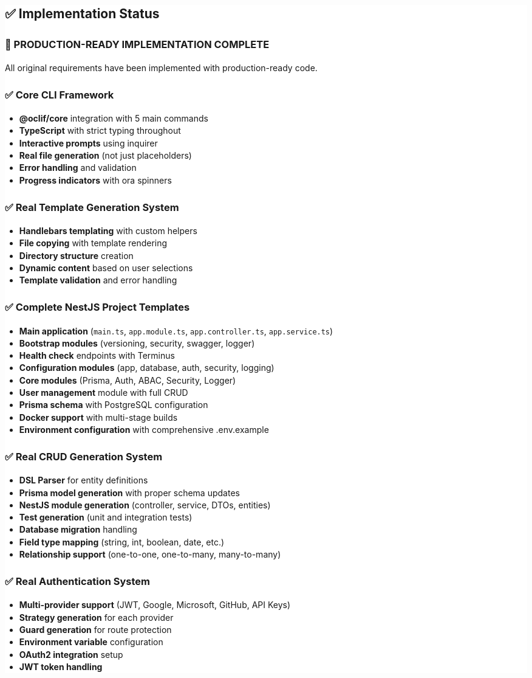 ## ✅ **Implementation Status**

### **🎉 PRODUCTION-READY IMPLEMENTATION COMPLETE**

All original requirements have been implemented with production-ready code.

### **✅ Core CLI Framework**
- **@oclif/core** integration with 5 main commands
- **TypeScript** with strict typing throughout
- **Interactive prompts** using inquirer
- **Real file generation** (not just placeholders)
- **Error handling** and validation
- **Progress indicators** with ora spinners

### **✅ Real Template Generation System**
- **Handlebars templating** with custom helpers
- **File copying** with template rendering
- **Directory structure** creation
- **Dynamic content** based on user selections
- **Template validation** and error handling

### **✅ Complete NestJS Project Templates**
- **Main application** (`main.ts`, `app.module.ts`, `app.controller.ts`, `app.service.ts`)
- **Bootstrap modules** (versioning, security, swagger, logger)
- **Health check** endpoints with Terminus
- **Configuration modules** (app, database, auth, security, logging)
- **Core modules** (Prisma, Auth, ABAC, Security, Logger)
- **User management** module with full CRUD
- **Prisma schema** with PostgreSQL configuration
- **Docker support** with multi-stage builds
- **Environment configuration** with comprehensive .env.example

### **✅ Real CRUD Generation System**
- **DSL Parser** for entity definitions
- **Prisma model generation** with proper schema updates
- **NestJS module generation** (controller, service, DTOs, entities)
- **Test generation** (unit and integration tests)
- **Database migration** handling
- **Field type mapping** (string, int, boolean, date, etc.)
- **Relationship support** (one-to-one, one-to-many, many-to-many)

### **✅ Real Authentication System**
- **Multi-provider support** (JWT, Google, Microsoft, GitHub, API Keys)
- **Strategy generation** for each provider
- **Guard generation** for route protection
- **Environment variable** configuration
- **OAuth2 integration** setup
- **JWT token handling**
